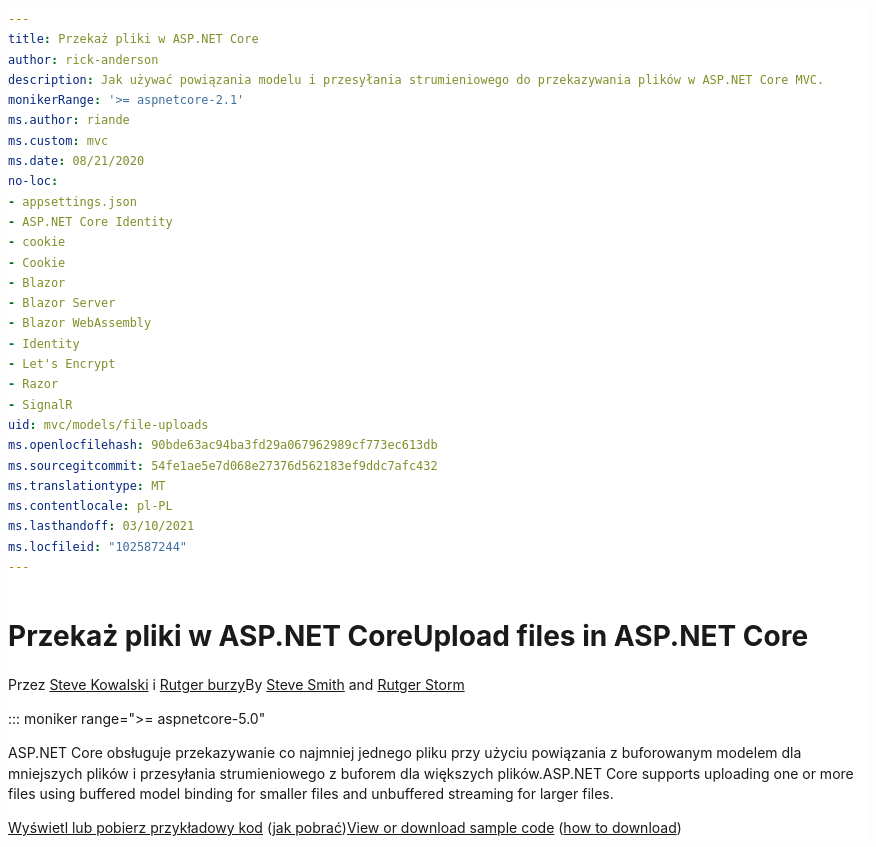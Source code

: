 ```yaml
---
title: Przekaż pliki w ASP.NET Core
author: rick-anderson
description: Jak używać powiązania modelu i przesyłania strumieniowego do przekazywania plików w ASP.NET Core MVC.
monikerRange: '>= aspnetcore-2.1'
ms.author: riande
ms.custom: mvc
ms.date: 08/21/2020
no-loc:
- appsettings.json
- ASP.NET Core Identity
- cookie
- Cookie
- Blazor
- Blazor Server
- Blazor WebAssembly
- Identity
- Let's Encrypt
- Razor
- SignalR
uid: mvc/models/file-uploads
ms.openlocfilehash: 90bde63ac94ba3fd29a067962989cf773ec613db
ms.sourcegitcommit: 54fe1ae5e7d068e27376d562183ef9ddc7afc432
ms.translationtype: MT
ms.contentlocale: pl-PL
ms.lasthandoff: 03/10/2021
ms.locfileid: "102587244"
---
```

# <a name="upload-files-in-aspnet-core"></a><span data-ttu-id="2f8ba-103">Przekaż pliki w ASP.NET Core</span><span class="sxs-lookup"><span data-stu-id="2f8ba-103">Upload files in ASP.NET Core</span></span>

<span data-ttu-id="2f8ba-104">Przez [Steve Kowalski](https://ardalis.com/) i [Rutger burzy](https://github.com/rutix)</span><span class="sxs-lookup"><span data-stu-id="2f8ba-104">By [Steve Smith](https://ardalis.com/) and [Rutger Storm](https://github.com/rutix)</span></span>

::: moniker range=">= aspnetcore-5.0"

<span data-ttu-id="2f8ba-105">ASP.NET Core obsługuje przekazywanie co najmniej jednego pliku przy użyciu powiązania z buforowanym modelem dla mniejszych plików i przesyłania strumieniowego z buforem dla większych plików.</span><span class="sxs-lookup"><span data-stu-id="2f8ba-105">ASP.NET Core supports uploading one or more files using buffered model binding for smaller files and unbuffered streaming for larger files.</span></span>

<span data-ttu-id="2f8ba-106">[Wyświetl lub pobierz przykładowy kod](https://github.com/dotnet/AspNetCore.Docs/tree/main/aspnetcore/mvc/models/file-uploads/samples/) ([jak pobrać](xref:index#how-to-download-a-sample))</span><span class="sxs-lookup"><span data-stu-id="2f8ba-106">[View or download sample code](https://github.com/dotnet/AspNetCore.Docs/tree/main/aspnetcore/mvc/models/file-uploads/samples/) ([how to download](xref:index#how-to-download-a-sample))</span></span>
